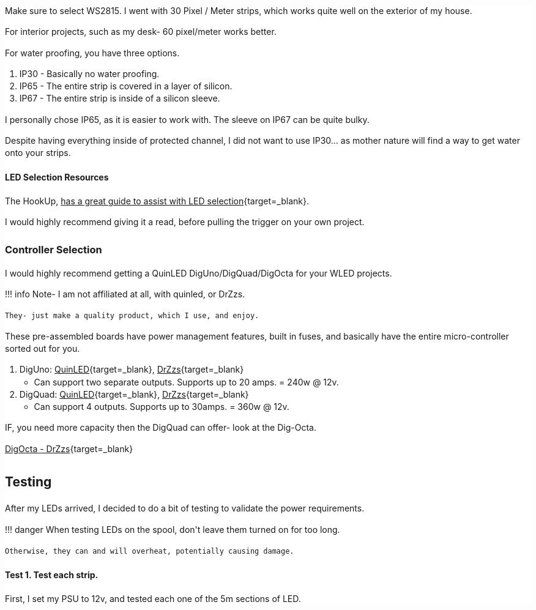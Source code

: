 Make sure to select WS2815. I went with 30 Pixel / Meter strips, which works quite well on the exterior of my house.

For interior projects, such as my desk- 60 pixel/meter works better.

For water proofing, you have three options.

1. IP30 - Basically no water proofing.
2. IP65 - The entire strip is covered in a layer of silicon.
3. IP67 - The entire strip is inside of a silicon sleeve.

I personally chose IP65, as it is easier to work with. The sleeve on IP67 can be quite bulky.

Despite having everything inside of protected channel, I did not want to use IP30... as mother nature will find a way to get water onto your strips.

#### LED Selection Resources

The HookUp, [has a great guide to assist with LED selection](https://www.thesmarthomehookup.com/the-complete-guide-to-selecting-individually-addressable-led-strips/){target=_blank}.

I would highly recommend giving it a read, before pulling the trigger on your own project.

### Controller Selection

I would highly recommend getting a QuinLED DigUno/DigQuad/DigOcta for your WLED projects.

!!! info
    Note- I am not affiliated at all, with quinled, or DrZzs.

    They- just make a quality product, which I use, and enjoy.

These pre-assembled boards have power management features, built in fuses, and basically have the entire micro-controller sorted out for you.

1. DigUno: [QuinLED](https://quinled.info/pre-assembled-quinled-dig-uno/){target=_blank}, [DrZzs](https://www.drzzs.com/shop/dig-uno-diy-rgb-led-controller-w-wled-preassembled/){target=_blank}
    * Can support two separate outputs. Supports up to 20 amps. = 240w @ 12v.
2. DigQuad: [QuinLED](https://quinled.info/pre-assembled-quinled-dig-quad/){target=_blank}, [DrZzs](https://www.drzzs.com/shop/digquad/){target=_blank}
    * Can support 4 outputs. Supports up to 30amps. = 360w @ 12v.

IF, you need more capacity then the DigQuad can offer- look at the Dig-Octa.

[DigOcta - DrZzs](https://www.drzzs.com/shop/digocta-bundle/){target=_blank}

## Testing

After my LEDs arrived, I decided to do a bit of testing to validate the power requirements.

!!! danger
    When testing LEDs on the spool, don't leave them turned on for too long.

    Otherwise, they can and will overheat, potentially causing damage.

#### Test 1. Test each strip.

First, I set my PSU to 12v, and tested each one of the 5m sections of LED.
